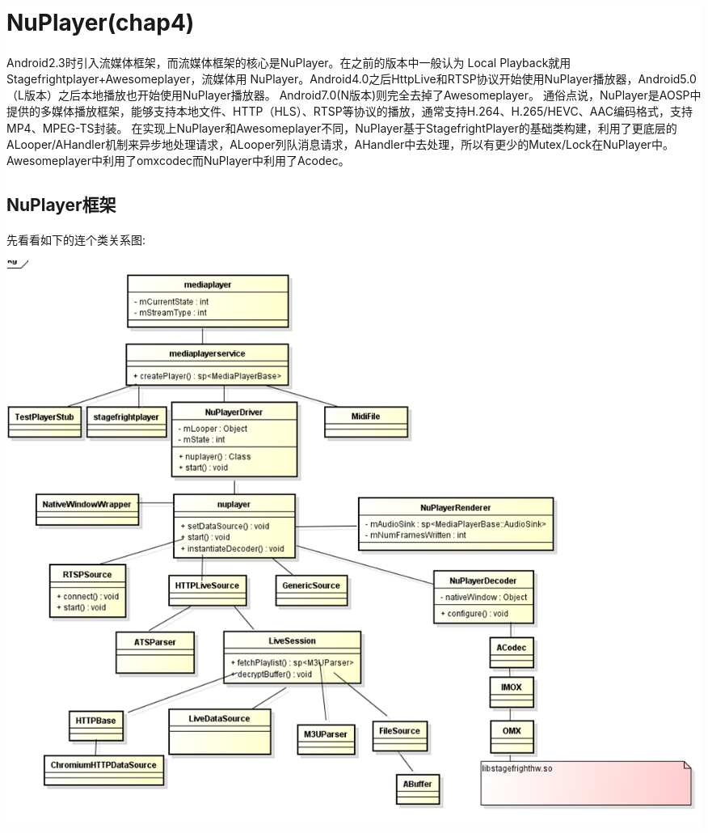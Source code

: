 



# NuPlayer(chap4)

​	Android2.3时引入流媒体框架，而流媒体框架的核心是NuPlayer。在之前的版本中一般认为 Local  Playback就用 Stagefrightplayer+Awesomeplayer，流媒体用 NuPlayer。Android4.0之后HttpLive和RTSP协议开始使用NuPlayer播放器，Android5.0（L版本）之后本地播放也开始使用NuPlayer播放器。 Android7.0(N版本)则完全去掉了Awesomeplayer。  通俗点说，NuPlayer是AOSP中提供的多媒体播放框架，能够支持本地文件、HTTP（HLS）、RTSP等协议的播放，通常支持H.264、H.265/HEVC、AAC编码格式，支持MP4、MPEG-TS封装。  在实现上NuPlayer和Awesomeplayer不同，NuPlayer基于StagefrightPlayer的基础类构建，利用了更底层的ALooper/AHandler机制来异步地处理请求，ALooper列队消息请求，AHandler中去处理，所以有更少的Mutex/Lock在NuPlayer中。Awesomeplayer中利用了omxcodec而NuPlayer中利用了Acodec。



## NuPlayer框架

先看看如下的连个类关系图:

![nuplayer1](pics/0x06_nuplayer.jpg)
